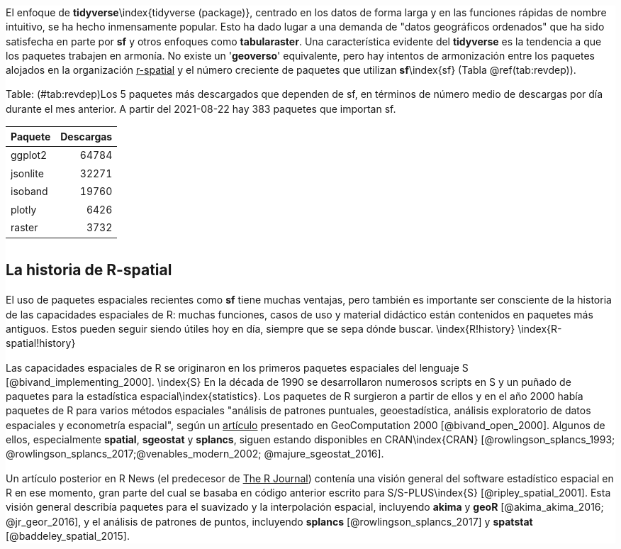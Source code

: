 El enfoque de **tidyverse**\index{tidyverse (package)}, centrado en los datos de forma larga y en las funciones rápidas de nombre intuitivo, se ha hecho inmensamente popular. 
Esto ha dado lugar a una demanda de "datos geográficos ordenados" que ha sido satisfecha en parte por **sf** y otros enfoques como **tabularaster**.
Una característica evidente del **tidyverse** es la tendencia a que los paquetes trabajen en armonía.
No existe un '**geoverso**' equivalente, pero hay intentos de armonización entre los paquetes alojados en la organización [r-spatial](https://github.com/r-spatial/discuss/issues/11) y el número creciente de paquetes que utilizan **sf**\index{sf} (Tabla \@ref(tab:revdep)).



Table: (\#tab:revdep)Los 5 paquetes más descargados que dependen de sf, en términos de número medio de descargas por día durante el mes anterior. A partir del 2021-08-22 hay 383 paquetes que importan sf.

|Paquete  | Descargas|
|:--------|---------:|
|ggplot2  |     64784|
|jsonlite |     32271|
|isoband  |     19760|
|plotly   |      6426|
|raster   |      3732|

## La historia de R-spatial

El uso de paquetes espaciales recientes como **sf** tiene muchas ventajas, pero también es importante ser consciente de la historia de las capacidades espaciales de R: muchas funciones, casos de uso y material didáctico están contenidos en paquetes más antiguos. 
Estos pueden seguir siendo útiles hoy en día, siempre que se sepa dónde buscar.
\index{R!history}
\index{R-spatial!history}

Las capacidades espaciales de R se originaron en los primeros paquetes espaciales del lenguaje S [@bivand_implementing_2000].
\index{S}
En la década de 1990 se desarrollaron numerosos scripts en S y un puñado de paquetes para la estadística espacial\index{statistics}. 
Los paquetes de R surgieron a partir de ellos y en el año 2000 había paquetes de R para varios métodos espaciales "análisis de patrones puntuales, geoestadística, análisis exploratorio de datos espaciales y econometría espacial", según un [artículo](http://www.geocomputation.org/2000/GC009/Gc009.htm) presentado en GeoComputation 2000 [@bivand_open_2000].
Algunos de ellos, especialmente **spatial**, **sgeostat** y **splancs**, siguen estando disponibles en CRAN\index{CRAN} [@rowlingson_splancs_1993; @rowlingson_splancs_2017;@venables_modern_2002; @majure_sgeostat_2016].

Un artículo posterior en R News (el predecesor de [The R Journal](https://journal.r-project.org/)) contenía una visión general del software estadístico espacial en R en ese momento, gran parte del cual se basaba en código anterior escrito para S/S-PLUS\index{S} [@ripley_spatial_2001].
Esta visión general describía paquetes para el suavizado y la interpolación espacial, incluyendo **akima** y **geoR** [@akima_akima_2016; @jr_geor_2016], y el análisis de patrones de puntos, incluyendo **splancs** [@rowlingson_splancs_2017] y **spatstat** [@baddeley_spatial_2015].
